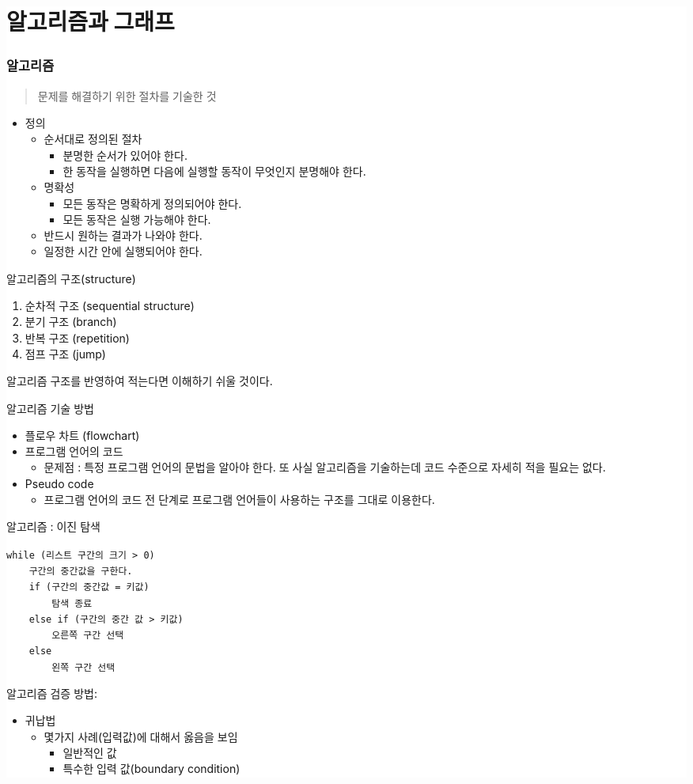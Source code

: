 # 알고리즘과 그래프



### 알고리즘

> 문제를 해결하기 위한 절차를 기술한 것

- 정의
  - 순서대로 정의된 절차
    - 분명한 순서가 있어야 한다.
    - 한 동작을 실행하면 다음에 실행할 동작이 무엇인지 분명해야 한다.
  - 명확성
    - 모든 동작은 명확하게 정의되어야 한다.
    - 모든 동작은 실행 가능해야 한다.
  - 반드시 원하는 결과가 나와야 한다.
  - 일정한 시간 안에 실행되어야 한다.



알고리즘의 구조(structure)

1. 순차적 구조 (sequential structure)
2. 분기 구조 (branch)
3. 반복 구조 (repetition)
4. 점프 구조 (jump)



알고리즘 구조를 반영하여 적는다면 이해하기 쉬울 것이다.

알고리즘 기술 방법

- 플로우 차트 (flowchart)
- 프로그램 언어의 코드
  - 문제점 : 특정 프로그램 언어의 문법을 알아야 한다. 또 사실 알고리즘을 기술하는데 코드 수준으로 자세히 적을 필요는 없다.
- Pseudo code
  - 프로그램 언어의 코드 전 단계로 프로그램 언어들이 사용하는 구조를 그대로 이용한다.



알고리즘 : 이진 탐색

```
while (리스트 구간의 크기 > 0)
	구간의 중간값을 구한다.
	if (구간의 중간값 = 키값)
		탐색 종료
    else if (구간의 중간 값 > 키값)
    	오른쪽 구간 선택
    else
    	왼쪽 구간 선택
```



알고리즘 검증 방법:

- 귀납법
  - 몇가지 사례(입력값)에 대해서 옳음을 보임
    - 일반적인 값
    - 특수한 입력 값(boundary condition)
